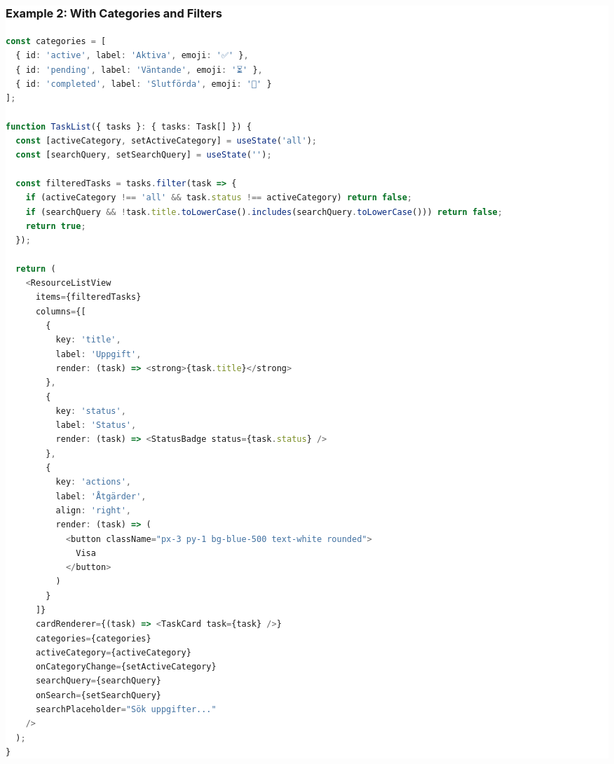 ### Example 2: With Categories and Filters

```typescript
const categories = [
  { id: 'active', label: 'Aktiva', emoji: '✅' },
  { id: 'pending', label: 'Väntande', emoji: '⏳' },
  { id: 'completed', label: 'Slutförda', emoji: '🎉' }
];

function TaskList({ tasks }: { tasks: Task[] }) {
  const [activeCategory, setActiveCategory] = useState('all');
  const [searchQuery, setSearchQuery] = useState('');

  const filteredTasks = tasks.filter(task => {
    if (activeCategory !== 'all' && task.status !== activeCategory) return false;
    if (searchQuery && !task.title.toLowerCase().includes(searchQuery.toLowerCase())) return false;
    return true;
  });

  return (
    <ResourceListView
      items={filteredTasks}
      columns={[
        {
          key: 'title',
          label: 'Uppgift',
          render: (task) => <strong>{task.title}</strong>
        },
        {
          key: 'status',
          label: 'Status',
          render: (task) => <StatusBadge status={task.status} />
        },
        {
          key: 'actions',
          label: 'Åtgärder',
          align: 'right',
          render: (task) => (
            <button className="px-3 py-1 bg-blue-500 text-white rounded">
              Visa
            </button>
          )
        }
      ]}
      cardRenderer={(task) => <TaskCard task={task} />}
      categories={categories}
      activeCategory={activeCategory}
      onCategoryChange={setActiveCategory}
      searchQuery={searchQuery}
      onSearch={setSearchQuery}
      searchPlaceholder="Sök uppgifter..."
    />
  );
}
```
